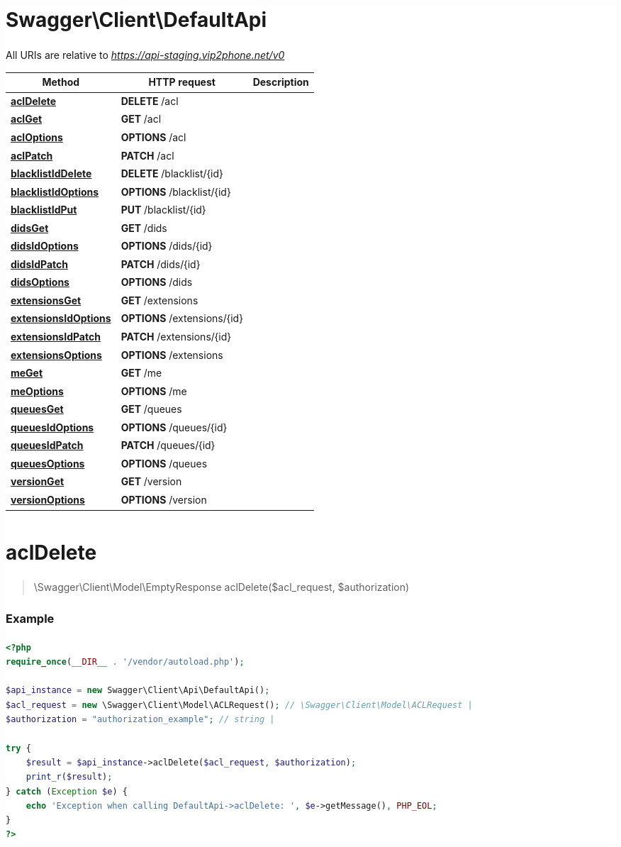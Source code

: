# Swagger\Client\DefaultApi

All URIs are relative to *https://api-staging.vip2phone.net/v0*

Method | HTTP request | Description
------------- | ------------- | -------------
[**aclDelete**](DefaultApi.md#aclDelete) | **DELETE** /acl | 
[**aclGet**](DefaultApi.md#aclGet) | **GET** /acl | 
[**aclOptions**](DefaultApi.md#aclOptions) | **OPTIONS** /acl | 
[**aclPatch**](DefaultApi.md#aclPatch) | **PATCH** /acl | 
[**blacklistIdDelete**](DefaultApi.md#blacklistIdDelete) | **DELETE** /blacklist/{id} | 
[**blacklistIdOptions**](DefaultApi.md#blacklistIdOptions) | **OPTIONS** /blacklist/{id} | 
[**blacklistIdPut**](DefaultApi.md#blacklistIdPut) | **PUT** /blacklist/{id} | 
[**didsGet**](DefaultApi.md#didsGet) | **GET** /dids | 
[**didsIdOptions**](DefaultApi.md#didsIdOptions) | **OPTIONS** /dids/{id} | 
[**didsIdPatch**](DefaultApi.md#didsIdPatch) | **PATCH** /dids/{id} | 
[**didsOptions**](DefaultApi.md#didsOptions) | **OPTIONS** /dids | 
[**extensionsGet**](DefaultApi.md#extensionsGet) | **GET** /extensions | 
[**extensionsIdOptions**](DefaultApi.md#extensionsIdOptions) | **OPTIONS** /extensions/{id} | 
[**extensionsIdPatch**](DefaultApi.md#extensionsIdPatch) | **PATCH** /extensions/{id} | 
[**extensionsOptions**](DefaultApi.md#extensionsOptions) | **OPTIONS** /extensions | 
[**meGet**](DefaultApi.md#meGet) | **GET** /me | 
[**meOptions**](DefaultApi.md#meOptions) | **OPTIONS** /me | 
[**queuesGet**](DefaultApi.md#queuesGet) | **GET** /queues | 
[**queuesIdOptions**](DefaultApi.md#queuesIdOptions) | **OPTIONS** /queues/{id} | 
[**queuesIdPatch**](DefaultApi.md#queuesIdPatch) | **PATCH** /queues/{id} | 
[**queuesOptions**](DefaultApi.md#queuesOptions) | **OPTIONS** /queues | 
[**versionGet**](DefaultApi.md#versionGet) | **GET** /version | 
[**versionOptions**](DefaultApi.md#versionOptions) | **OPTIONS** /version | 


# **aclDelete**
> \Swagger\Client\Model\EmptyResponse aclDelete($acl_request, $authorization)



### Example
```php
<?php
require_once(__DIR__ . '/vendor/autoload.php');

$api_instance = new Swagger\Client\Api\DefaultApi();
$acl_request = new \Swagger\Client\Model\ACLRequest(); // \Swagger\Client\Model\ACLRequest | 
$authorization = "authorization_example"; // string | 

try {
    $result = $api_instance->aclDelete($acl_request, $authorization);
    print_r($result);
} catch (Exception $e) {
    echo 'Exception when calling DefaultApi->aclDelete: ', $e->getMessage(), PHP_EOL;
}
?>
```
